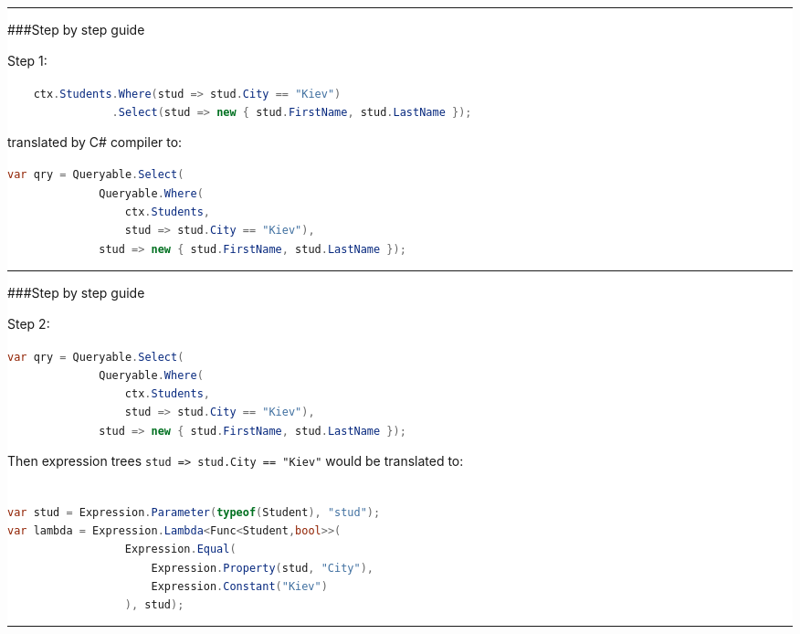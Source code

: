 </div>

---

###Step by step guide

Step 1:

```cs
	ctx.Students.Where(stud => stud.City == "Kiev")
                .Select(stud => new { stud.FirstName, stud.LastName });
```

<div class="fragment">

translated by C# compiler to:

```cs
var qry = Queryable.Select(
              Queryable.Where(
                  ctx.Students,
                  stud => stud.City == "Kiev"),
              stud => new { stud.FirstName, stud.LastName });
```

</div>

---

###Step by step guide

Step 2:

```cs
var qry = Queryable.Select(
              Queryable.Where(
                  ctx.Students,
                  stud => stud.City == "Kiev"),
              stud => new { stud.FirstName, stud.LastName });
```

<div class="fragment">

Then expression trees `stud => stud.City == "Kiev"` would be translated to:

```cs

var stud = Expression.Parameter(typeof(Student), "stud");
var lambda = Expression.Lambda<Func<Student,bool>>(
                  Expression.Equal(
                      Expression.Property(stud, "City"),
                      Expression.Constant("Kiev")
                  ), stud);

```

<div>

---
